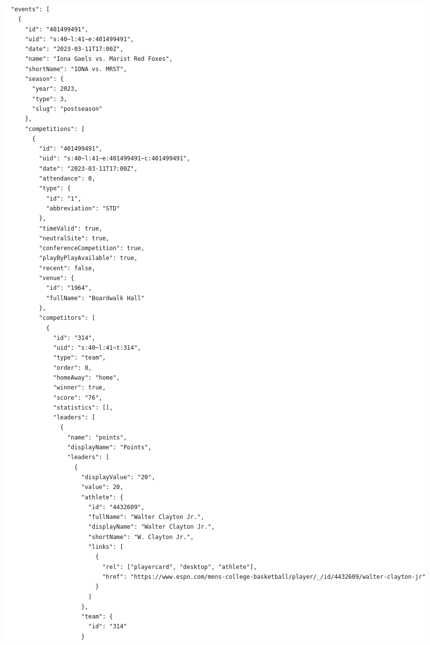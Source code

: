       "events": [
        {
          "id": "401499491",
          "uid": "s:40~l:41~e:401499491",
          "date": "2023-03-11T17:00Z",
          "name": "Iona Gaels vs. Marist Red Foxes",
          "shortName": "IONA vs. MRST",
          "season": {
            "year": 2023,
            "type": 3,
            "slug": "postseason"
          },
          "competitions": [
            {
              "id": "401499491",
              "uid": "s:40~l:41~e:401499491~c:401499491",
              "date": "2023-03-11T17:00Z",
              "attendance": 0,
              "type": {
                "id": "1",
                "abbreviation": "STD"
              },
              "timeValid": true,
              "neutralSite": true,
              "conferenceCompetition": true,
              "playByPlayAvailable": true,
              "recent": false,
              "venue": {
                "id": "1964",
                "fullName": "Boardwalk Hall"
              },
              "competitors": [
                {
                  "id": "314",
                  "uid": "s:40~l:41~t:314",
                  "type": "team",
                  "order": 0,
                  "homeAway": "home",
                  "winner": true,
                  "score": "76",
                  "statistics": [],
                  "leaders": [
                    {
                      "name": "points",
                      "displayName": "Points",
                      "leaders": [
                        {
                          "displayValue": "20",
                          "value": 20,
                          "athlete": {
                            "id": "4432609",
                            "fullName": "Walter Clayton Jr.",
                            "displayName": "Walter Clayton Jr.",
                            "shortName": "W. Clayton Jr.",
                            "links": [
                              {
                                "rel": ["playercard", "desktop", "athlete"],
                                "href": "https://www.espn.com/mens-college-basketball/player/_/id/4432609/walter-clayton-jr"
                              }
                            ]
                          },
                          "team": {
                            "id": "314"
                          }